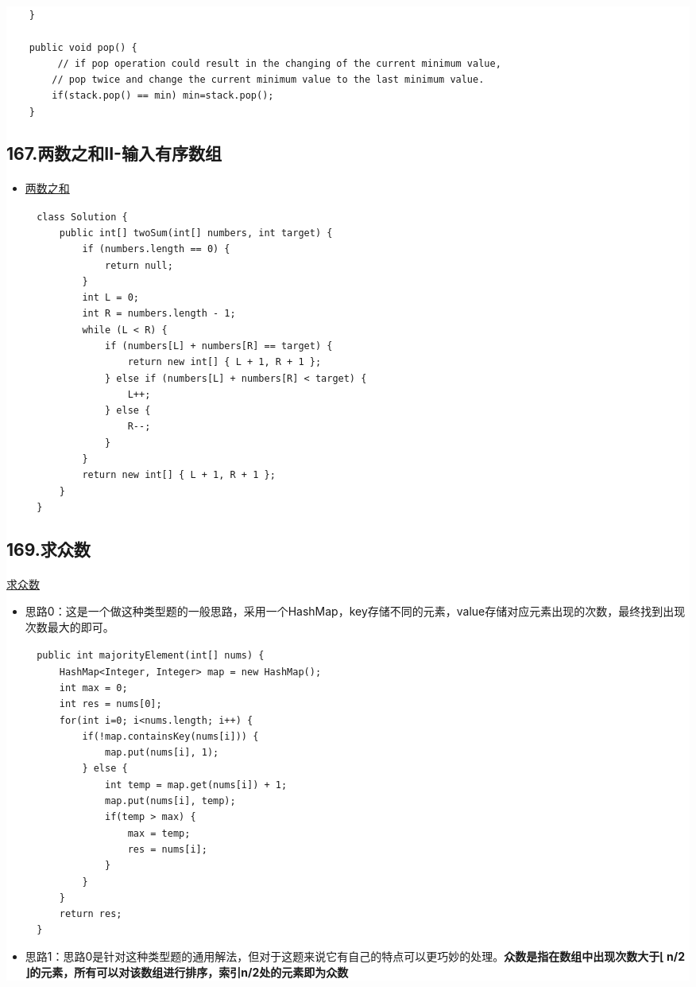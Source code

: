 	    }
	    
	    public void pop() {
	         // if pop operation could result in the changing of the current minimum value, 
	        // pop twice and change the current minimum value to the last minimum value.
	        if(stack.pop() == min) min=stack.pop();
	    }
## 167.两数之和II-输入有序数组
* [两数之和](https://leetcode-cn.com/problems/two-sum-ii-input-array-is-sorted/)

		class Solution {
		    public int[] twoSum(int[] numbers, int target) {
				if (numbers.length == 0) {
					return null;
				}
				int L = 0;
				int R = numbers.length - 1;
				while (L < R) {
					if (numbers[L] + numbers[R] == target) {
						return new int[] { L + 1, R + 1 };
					} else if (numbers[L] + numbers[R] < target) {
						L++;
					} else {
						R--;
					}
				}
				return new int[] { L + 1, R + 1 };
			}
		}
## 169.求众数  
[求众数](https://leetcode-cn.com/problems/majority-element/)  

* 思路0：这是一个做这种类型题的一般思路，采用一个HashMap，key存储不同的元素，value存储对应元素出现的次数，最终找到出现次数最大的即可。

	    public int majorityElement(int[] nums) {
	        HashMap<Integer, Integer> map = new HashMap();
	        int max = 0;
	        int res = nums[0];
	        for(int i=0; i<nums.length; i++) {
	            if(!map.containsKey(nums[i])) {
	                map.put(nums[i], 1);
	            } else {
	                int temp = map.get(nums[i]) + 1;
	                map.put(nums[i], temp);
	                if(temp > max) {
	                    max = temp;
	                    res = nums[i];
	                } 
	            }
	        }
	        return res;
	    }
* 思路1：思路0是针对这种类型题的通用解法，但对于这题来说它有自己的特点可以更巧妙的处理。**众数是指在数组中出现次数大于⌊ n/2 ⌋的元素，所有可以对该数组进行排序，索引n/2处的元素即为众数**  
